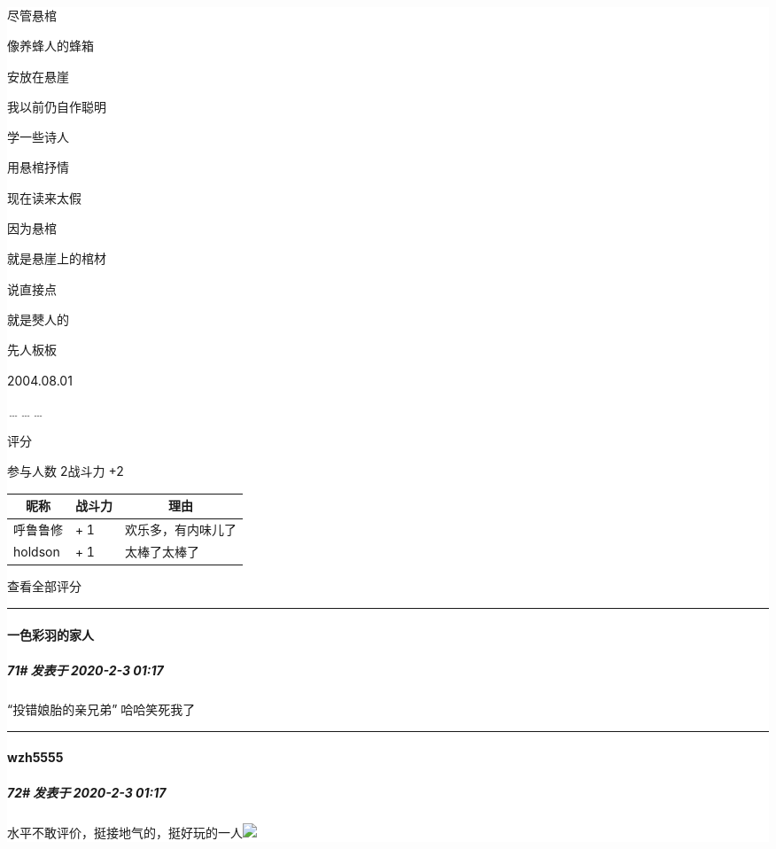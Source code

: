 尽管悬棺

像养蜂人的蜂箱

安放在悬崖

我以前仍自作聪明

学一些诗人

用悬棺抒情

现在读来太假

因为悬棺

就是悬崖上的棺材

说直接点

就是僰人的

先人板板

2004.08.01


﹍﹍﹍

评分


 参与人数 2战斗力 +2

|昵称|战斗力|理由|
|----|---|---|
| 呼鲁鲁修| + 1|欢乐多，有内味儿了|
| holdson| + 1|太棒了太棒了|


查看全部评分


*****

####  一色彩羽的家人  
##### 71#       发表于 2020-2-3 01:17


“投错娘胎的亲兄弟”
哈哈笑死我了


*****

####  wzh5555  
##### 72#       发表于 2020-2-3 01:17


水平不敢评价，挺接地气的，挺好玩的一人<img src="https://static.saraba1st.com/image/smiley/face2017/066.png" referrerpolicy="no-referrer">

